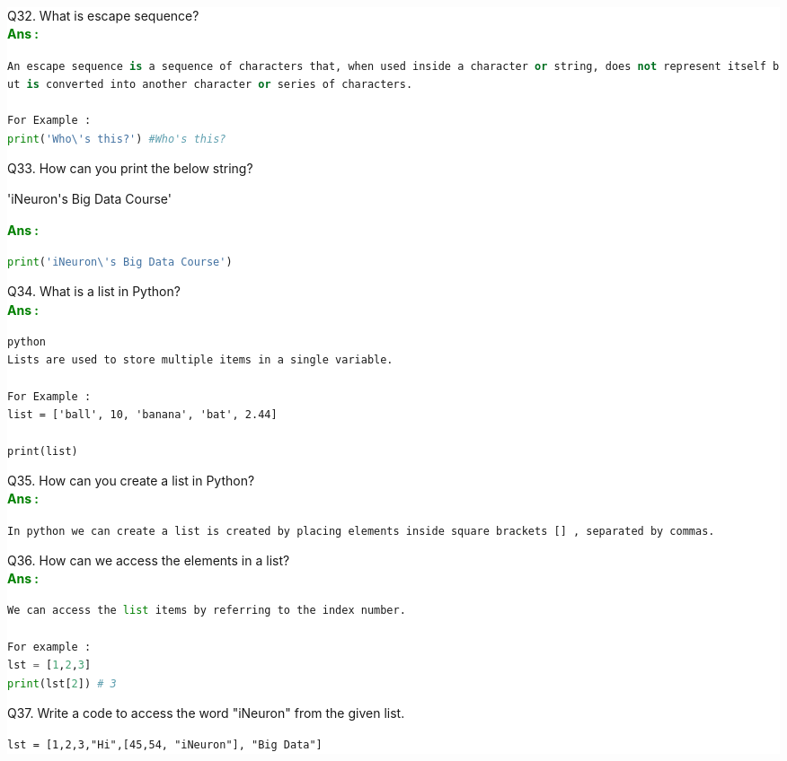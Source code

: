 Q32. What is escape sequence?
<b style='color:green; display:block'> Ans : </b>

```python
An escape sequence is a sequence of characters that, when used inside a character or string, does not represent itself but is converted into another character or series of characters.

For Example :
print('Who\'s this?') #Who's this?
```

Q33. How can you print the below string?


'iNeuron's Big Data Course'


<b style='color:green; display:block'> Ans : </b>

```python
print('iNeuron\'s Big Data Course')
```

Q34. What is a list in Python?
<b style='color:green; display:block'> Ans : </b>
```
python
Lists are used to store multiple items in a single variable.

For Example :
list = ['ball', 10, 'banana', 'bat', 2.44]

print(list)
```

Q35. How can you create a list in Python?
<b style='color:green; display:block'> Ans : </b>

```
In python we can create a list is created by placing elements inside square brackets [] , separated by commas.
```

Q36. How can we access the elements in a list?
<b style='color:green; display:block'> Ans : </b>

```python
We can access the list items by referring to the index number.

For example :
lst = [1,2,3]
print(lst[2]) # 3
```

Q37. Write a code to access the word "iNeuron" from the given list.

```
lst = [1,2,3,"Hi",[45,54, "iNeuron"], "Big Data"]
```
